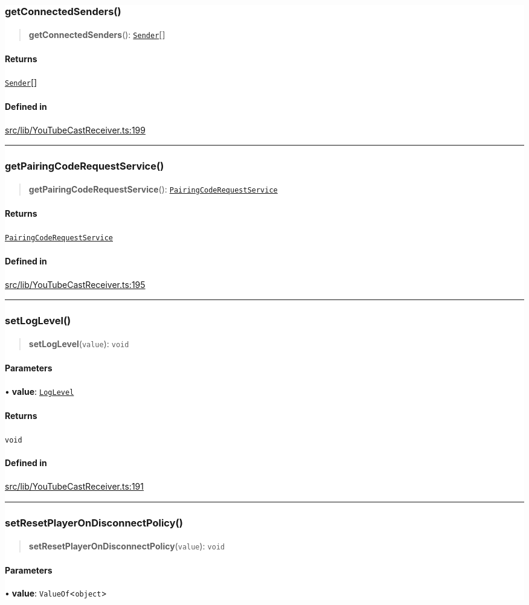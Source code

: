 ### getConnectedSenders()

> **getConnectedSenders**(): [`Sender`](Sender.md)[]

#### Returns

[`Sender`](Sender.md)[]

#### Defined in

[src/lib/YouTubeCastReceiver.ts:199](https://github.com/patrickkfkan/yt-cast-receiver/blob/e384300201bf276a725286875fe0fb4b45f5c05f/src/lib/YouTubeCastReceiver.ts#L199)

***

### getPairingCodeRequestService()

> **getPairingCodeRequestService**(): [`PairingCodeRequestService`](PairingCodeRequestService.md)

#### Returns

[`PairingCodeRequestService`](PairingCodeRequestService.md)

#### Defined in

[src/lib/YouTubeCastReceiver.ts:195](https://github.com/patrickkfkan/yt-cast-receiver/blob/e384300201bf276a725286875fe0fb4b45f5c05f/src/lib/YouTubeCastReceiver.ts#L195)

***

### setLogLevel()

> **setLogLevel**(`value`): `void`

#### Parameters

• **value**: [`LogLevel`](../type-aliases/LogLevel.md)

#### Returns

`void`

#### Defined in

[src/lib/YouTubeCastReceiver.ts:191](https://github.com/patrickkfkan/yt-cast-receiver/blob/e384300201bf276a725286875fe0fb4b45f5c05f/src/lib/YouTubeCastReceiver.ts#L191)

***

### setResetPlayerOnDisconnectPolicy()

> **setResetPlayerOnDisconnectPolicy**(`value`): `void`

#### Parameters

• **value**: `ValueOf`\<`object`\>
